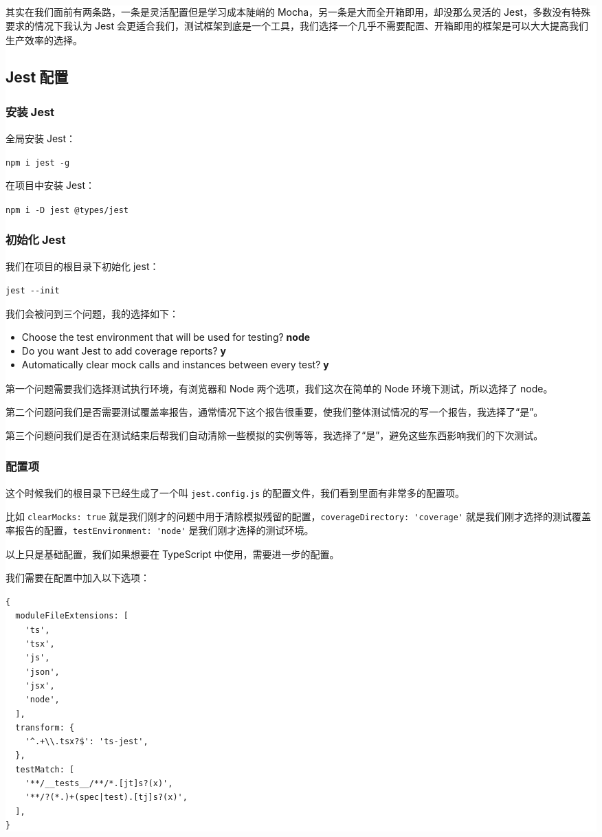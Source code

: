 其实在我们面前有两条路，一条是灵活配置但是学习成本陡峭的 Mocha，另一条是大而全开箱即用，却没那么灵活的 Jest，多数没有特殊要求的情况下我认为 Jest 会更适合我们，测试框架到底是一个工具，我们选择一个几乎不需要配置、开箱即用的框架是可以大大提高我们生产效率的选择。

## Jest 配置

### 安装 Jest

全局安装 Jest：

```
npm i jest -g
```

在项目中安装 Jest：

```
npm i -D jest @types/jest
```

### 初始化 Jest

我们在项目的根目录下初始化 jest：

```
jest --init
```

我们会被问到三个问题，我的选择如下：

- Choose the test environment that will be used for testing\? **node**
- Do you want Jest to add coverage reports\? **y**
- Automatically clear mock calls and instances between every test\? **y**

第一个问题需要我们选择测试执行环境，有浏览器和 Node 两个选项，我们这次在简单的 Node 环境下测试，所以选择了 node。

第二个问题问我们是否需要测试覆盖率报告，通常情况下这个报告很重要，使我们整体测试情况的写一个报告，我选择了“是”。

第三个问题问我们是否在测试结束后帮我们自动清除一些模拟的实例等等，我选择了“是”，避免这些东西影响我们的下次测试。

### 配置项

这个时候我们的根目录下已经生成了一个叫 `jest.config.js` 的配置文件，我们看到里面有非常多的配置项。

比如 `clearMocks: true` 就是我们刚才的问题中用于清除模拟残留的配置，`coverageDirectory: 'coverage'` 就是我们刚才选择的测试覆盖率报告的配置，`testEnvironment: 'node'` 是我们刚才选择的测试环境。

以上只是基础配置，我们如果想要在 TypeScript 中使用，需要进一步的配置。

我们需要在配置中加入以下选项：

```
{
  moduleFileExtensions: [
    'ts',
    'tsx',
    'js',
    'json',
    'jsx',
    'node',
  ],
  transform: {
    '^.+\\.tsx?$': 'ts-jest',
  },
  testMatch: [
    '**/__tests__/**/*.[jt]s?(x)',
    '**/?(*.)+(spec|test).[tj]s?(x)',
  ],
}
```
